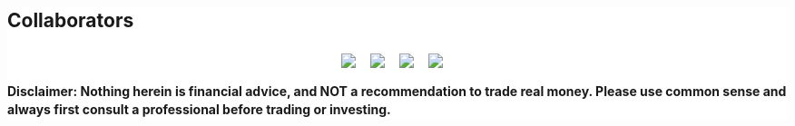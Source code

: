 ## Collaborators

<div align="center">
<img align="center" src=figs/Columbia_logo.jpg width="120"> &nbsp;&nbsp;
<img align="center" src=figs/IDEA_Logo.png width="200"> &nbsp;&nbsp;
<img align="center" src=figs/Northwestern_University.png width="120"> &nbsp;&nbsp;
<img align="center" src=figs/NYU_Shanghai_Logo.png width="200">	&nbsp;&nbsp;
</div>


**Disclaimer: Nothing herein is financial advice, and NOT a recommendation to trade real money. Please use common sense and always first consult a professional before trading or investing.**
